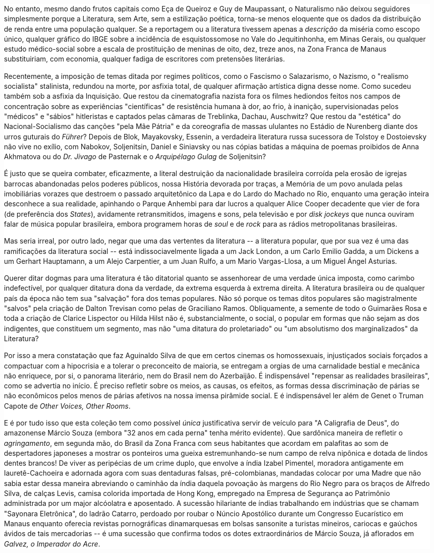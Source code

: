 No entanto, mesmo dando frutos capitais como Eça de Queiroz e Guy de Maupassant, o Naturalismo não deixou seguidores simplesmente porque a Literatura, sem Arte, sem a estilização poética, torna-se menos eloquente que os dados da distribuição de renda entre uma população qualquer. Se a reportagem ou a literatura tivessem apenas a *descrição* da miséria como escopo único, qualquer gráfico do IBGE sobre a incidência de esquistossomose no Vale do Jequitinhonha, em Minas Gerais, ou qualquer estudo médico-social sobre a escala de prostituição de meninas de oito, dez, treze anos, na Zona Franca de Manaus substituiriam, com economia, qualquer fadiga de escritores com pretensões literárias.

Recentemente, a imposição de temas ditada por regimes políticos, como o Fascismo o Salazarismo, o Nazismo, o "realismo socialista" stalinista, redundou na morte, por asfixia total, de qualquer afirmação artística digna desse nome. Como sucedeu também sob a asfixia da Inquisição. Que restou da cinematografia nazista fora os filmes hediondos feitos nos campos de concentração sobre as experiências "científicas" de resistência humana à dor, ao frio, à inanição, supervisionadas pelos "médicos" e "sábios" hitleristas e captados pelas câmaras de Treblinka, Dachau, Auschwitz? Que restou da "estética" do Nacional-Socialismo das canções "pela Mãe Pátria" e da coreografia de massas ululantes no Estádio de Nurenberg diante dos urros guturais do *Führer*? Depois de Blok, Mayakovsky, Essenin, a verdadeira literatura russa sucessora de Tolstoy e Dostoievsky não vive no exílio, com Nabokov, Soljenitsin, Daniel e Siniavsky ou nas cópias batidas a máquina de poemas proibidos de Anna Akhmatova ou do *Dr. Jivago* de Pasternak e o *Arquipélago Gulag* de Soljenitsin?

É justo que se queira combater, eficazmente, a literal destruição da nacionalidade brasileira corroída pela erosão de igrejas barrocas abandonadas pelos poderes públicos, nossa História devorada por traças, a Memória de um povo anulada pelas imobiliárias vorazes que destroem o passado arquitetônico da Lapa e do Lardo do Machado no Rio, enquanto uma geração inteira desconhece a sua realidade, apinhando o Parque Anhembi para dar lucros a qualquer Alice Cooper decadente que vier de fora (de preferência dos *States*), avidamente retransmitidos, imagens e sons, pela televisão e por *disk jockeys* que nunca ouviram falar de música popular brasileira, embora programem horas de *soul* e de *rock* para as rádios metropolitanas brasileiras.

Mas seria irreal, por outro lado, negar que uma das vertentes da literatura -- a literatura popular, que por sua vez é uma das ramificações da literatura social -- está indissociavelmente ligada a um Jack London, a um Carlo Emilio Gadda, a um Dickens a um Gerhart Hauptamann, a um Alejo Carpentier, a um Juan Rulfo, a um Mario Vargas-Llosa, a um Miguel Ángel Asturias.

Querer ditar dogmas para uma literatura é tão ditatorial quanto se assenhorear de uma verdade única imposta, como carimbo indefectível, por qualquer ditatura dona da verdade, da extrema esquerda à extrema direita. A literatura brasileira ou de qualquer país da época não tem sua "salvação" fora dos temas populares. Não só porque os temas ditos populares são magistralmente "salvos" pela criação de Dalton Trevisan como pelas de Graciliano Ramos. Obliquamente, a semente de todo o Guimarães Rosa e toda a criação de Clarice Lispector ou Hilda Hilst não é, substancialmente, o social, o popular em formas que não sejam as dos indigentes, que constituem um segmento, mas não "uma ditatura do proletariado" ou "um absolutismo dos marginalizados" da Literatura?

Por isso a mera constatação que faz Aguinaldo Silva de que em certos cinemas os homossexuais, injustiçados sociais forçados a compactuar com a hipocrisia e a tolerar o preconceito de maioria, se entregam a orgias de uma carnalidade bestial e mecânica não enriquece, por si, o panorama literário, nem do Brasil nem do Azerbaijão. É indispensável "repensar as realidades brasileiras", como se advertia no início. É preciso refletir sobre os meios, as causas, os efeitos, as formas dessa discriminação de párias se não econômicos pelos menos de párias afetivos na nossa imensa pirâmide social. E é indispensável ler além de Genet o Truman Capote de *Other Voices, Other Rooms*.

E é por tudo isso que esta coleção tem como possível *única* justificativa servir de veículo para "A Caligrafia de Deus", do amazonense Márcio Souza (embora "32 anos em cada perna" tenha mérito evidente). Que sardônica maneira de refletir o *agringamento*, em segunda mão, do Brasil da Zona Franca com seus habitantes que acordam em palafitas ao som de despertadores japoneses a mostrar os ponteiros uma gueixa estremunhando-se num campo de relva nipônica e dotada de lindos dentes brancos! De viver as peripécias de um crime duplo, que envolve a índia Izabel Pimentel, moradora antigamente em Iauretê-Cachoeira e adornada agora com suas dentaduras falsas, pré-colombianas, mandadas colocar por uma Madre que não sabia estar dessa maneira abreviando o caminhão da índia daquela povoação às margens do Rio Negro para os braços de Alfredo Silva, de calças Levis, camisa colorida importada de Hong Kong, empregado na Empresa de Segurança ao Patrimônio administrada por um major alcóolatra e aposentado. A sucessão hilariante de índias trabalhando em indústrias que se chamam "Sayonara Eletrônica", do ladrão Catarro, perdoado por roubar o Núncio Apostólico durante um Congresso Eucarístico em Manaus enquanto oferecia revistas pornográficas dinamarquesas em bolsas sansonite a turistas mineiros, cariocas e gaúchos ávidos de tais mercadorias -- é uma sucessão que confirma todos os dotes extraordinários de Márcio Souza, já aflorados em *Galvez, o Imperador do Acre*.
